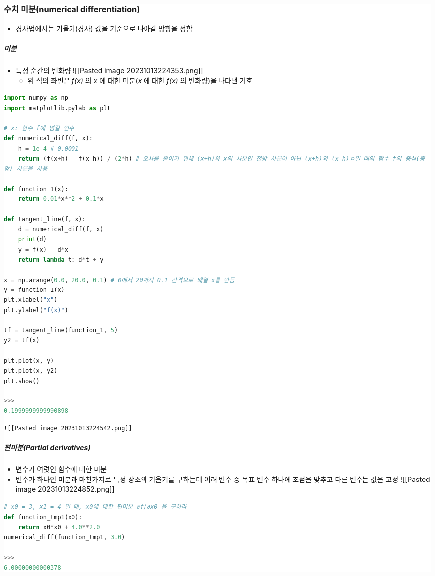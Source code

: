 ### 수치 미분(numerical differentiation)

- 경사법에서는 기울기(경사) 값을 기준으로 나아갈 방향을 정함

##### 미분
- 특정 순간의 변화량
	![[Pasted image 20231013224353.png]] 
	- 위 식의 좌변은 _f(x)_ 의 _x_ 에 대한 미분(_x_ 에 대한 _f(x)_ 의 변화량)을 나타낸 기호

```python
import numpy as np
import matplotlib.pylab as plt

# x: 함수 f에 넘길 인수
def numerical_diff(f, x):
    h = 1e-4 # 0.0001
    return (f(x+h) - f(x-h)) / (2*h) # 오차를 줄이기 위해 (x+h)와 x의 차분인 전방 차분이 아닌 (x+h)와 (x-h)ㅇ일 때의 함수 f의 중심(중앙) 차분을 사용

def function_1(x):
    return 0.01*x**2 + 0.1*x 

def tangent_line(f, x):
    d = numerical_diff(f, x)
    print(d)
    y = f(x) - d*x
    return lambda t: d*t + y
     
x = np.arange(0.0, 20.0, 0.1) # 0에서 20까지 0.1 간격으로 배열 x를 만듬
y = function_1(x)
plt.xlabel("x")
plt.ylabel("f(x)")

tf = tangent_line(function_1, 5)
y2 = tf(x)

plt.plot(x, y)
plt.plot(x, y2)
plt.show()

>>>
0.1999999999990898
```

	![[Pasted image 20231013224542.png]] 


##### 편미분(Partial derivatives)
- 변수가 여럿인 함수에 대한 미분
- 변수가 하나인 미분과 마찬가지로 특정 장소의 기울기를 구하는데 여러 변수 중 목표 변수 하나에 초점을 맞추고 다른 변수는 값을 고정
	![[Pasted image 20231013224852.png]]
```python
# x0 = 3, x1 = 4 일 때, x0에 대한 편미분 ∂f/∂x0 을 구하라
def function_tmp1(x0):
    return x0*x0 + 4.0**2.0
numerical_diff(function_tmp1, 3.0)

>>>
6.00000000000378
```
